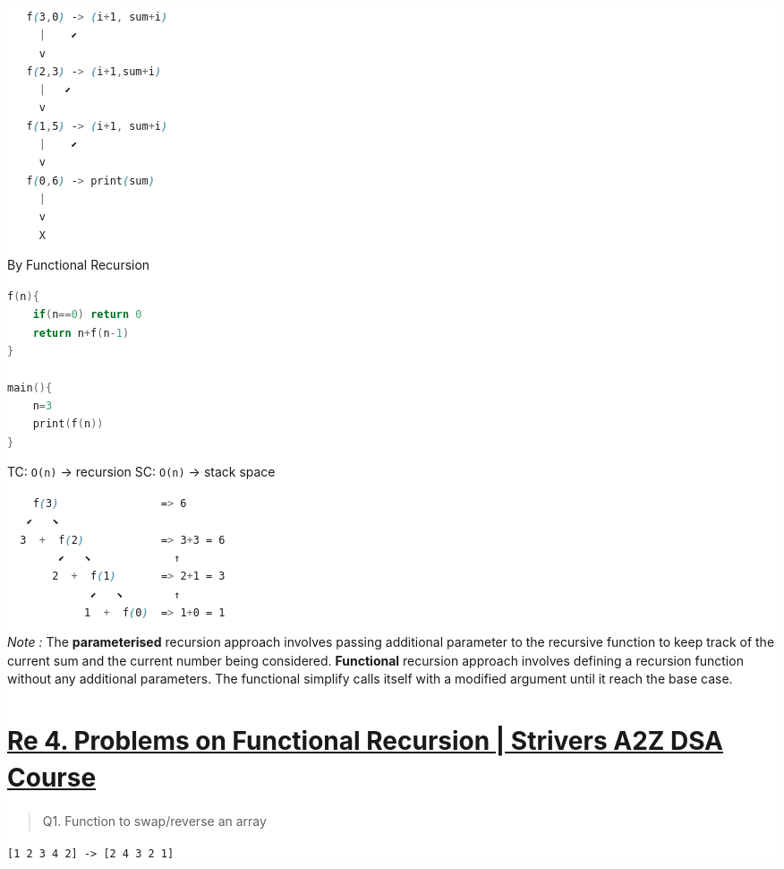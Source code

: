 ```scss
   f(3,0) -> (i+1, sum+i)
	 |    ⬋
	 v
   f(2,3) -> (i+1,sum+i)
	 |   ⬋
	 v
   f(1,5) -> (i+1, sum+i)
	 |    ⬋
	 v  
   f(0,6) -> print(sum)
	 |
	 v
     X
```


By Functional Recursion
```cpp
f(n){
	if(n==0) return 0
	return n+f(n-1)
}

main(){
	n=3
	print(f(n))
}
```
TC: `O(n)` -> recursion
SC: `O(n)` -> stack space

```scss
	f(3)                => 6
   ⬋   ⬊
  3  +  f(2)            => 3+3 = 6     
        ⬋   ⬊             ↑
       2  +  f(1)       => 2+1 = 3
             ⬋   ⬊        ↑
            1  +  f(0)  => 1+0 = 1
```

*Note :* The **parameterised** recursion approach involves passing additional parameter to the recursive function to keep track of the current sum and the current number being considered. **Functional** recursion approach involves defining a recursion function without any additional parameters. The functional simplify calls itself with a modified argument until it reach the base case.
# [Re 4. Problems on Functional Recursion | Strivers A2Z DSA Course](https://youtu.be/twuC1F6gLI8?list=PLgUwDviBIf0rGlzIn_7rsaR2FQ5e6ZOL9)

> Q1. Function to swap/reverse an array

```
[1 2 3 4 2] -> [2 4 3 2 1]
```
